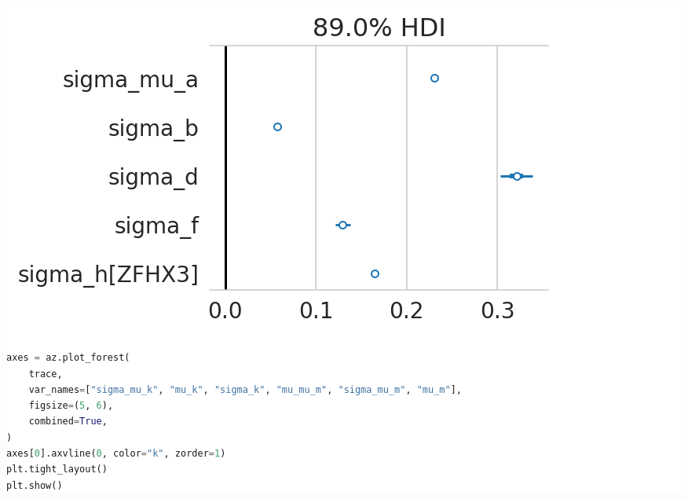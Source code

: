 ![png](034_single-lineage-prostate-inspection_009_files/034_single-lineage-prostate-inspection_009_32_0.png)




```python
axes = az.plot_forest(
    trace,
    var_names=["sigma_mu_k", "mu_k", "sigma_k", "mu_mu_m", "sigma_mu_m", "mu_m"],
    figsize=(5, 6),
    combined=True,
)
axes[0].axvline(0, color="k", zorder=1)
plt.tight_layout()
plt.show()
```



